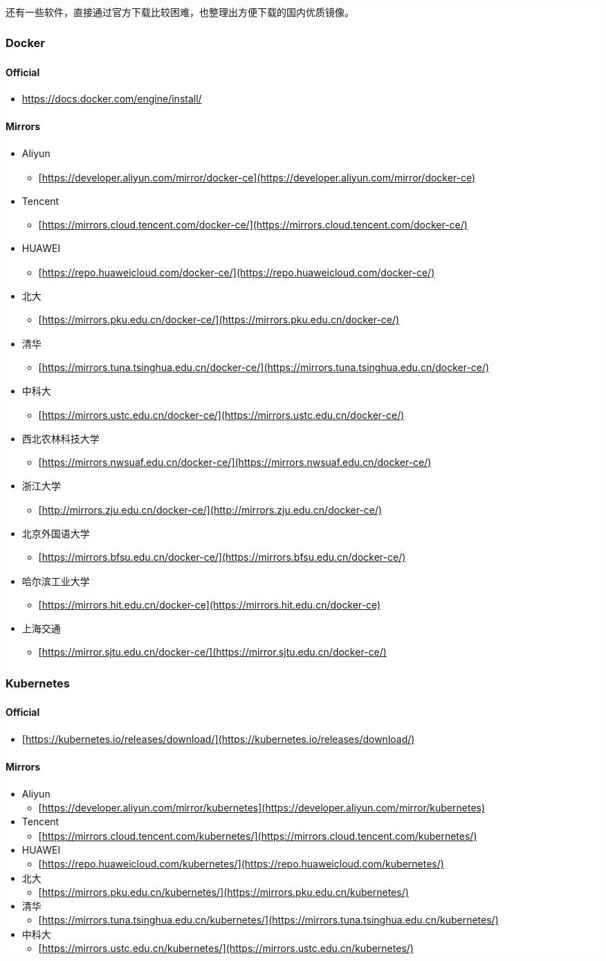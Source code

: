 还有一些软件，直接通过官方下载比较困难，也整理出方便下载的国内优质镜像。

### Docker

#### Official

- https://docs.docker.com/engine/install/

#### Mirrors

- Aliyun
  - [https://developer.aliyun.com/mirror/docker-ce](https://developer.aliyun.com/mirror/docker-ce)
- Tencent
  - [https://mirrors.cloud.tencent.com/docker-ce/](https://mirrors.cloud.tencent.com/docker-ce/)
- HUAWEI
  - [https://repo.huaweicloud.com/docker-ce/](https://repo.huaweicloud.com/docker-ce/)
- 北大
  - [https://mirrors.pku.edu.cn/docker-ce/](https://mirrors.pku.edu.cn/docker-ce/)
- 清华
  - [https://mirrors.tuna.tsinghua.edu.cn/docker-ce/](https://mirrors.tuna.tsinghua.edu.cn/docker-ce/)
- 中科大
  - [https://mirrors.ustc.edu.cn/docker-ce/](https://mirrors.ustc.edu.cn/docker-ce/)
- 西北农林科技大学
  - [https://mirrors.nwsuaf.edu.cn/docker-ce/](https://mirrors.nwsuaf.edu.cn/docker-ce/)
- 浙江大学
  - [http://mirrors.zju.edu.cn/docker-ce/](http://mirrors.zju.edu.cn/docker-ce/)
- 北京外国语大学
  - [https://mirrors.bfsu.edu.cn/docker-ce/](https://mirrors.bfsu.edu.cn/docker-ce/)
  
- 哈尔滨工业大学
  - [https://mirrors.hit.edu.cn/docker-ce](https://mirrors.hit.edu.cn/docker-ce)
  
- 上海交通
  - [https://mirror.sjtu.edu.cn/docker-ce/](https://mirror.sjtu.edu.cn/docker-ce/)
  

### Kubernetes

#### Official

- [https://kubernetes.io/releases/download/](https://kubernetes.io/releases/download/)

#### Mirrors

- Aliyun
  - [https://developer.aliyun.com/mirror/kubernetes](https://developer.aliyun.com/mirror/kubernetes)
- Tencent
  - [https://mirrors.cloud.tencent.com/kubernetes/](https://mirrors.cloud.tencent.com/kubernetes/)
- HUAWEI
  - [https://repo.huaweicloud.com/kubernetes/](https://repo.huaweicloud.com/kubernetes/)
- 北大
  - [https://mirrors.pku.edu.cn/kubernetes/](https://mirrors.pku.edu.cn/kubernetes/)
- 清华
  - [https://mirrors.tuna.tsinghua.edu.cn/kubernetes/](https://mirrors.tuna.tsinghua.edu.cn/kubernetes/)
- 中科大
  - [https://mirrors.ustc.edu.cn/kubernetes/](https://mirrors.ustc.edu.cn/kubernetes/)
